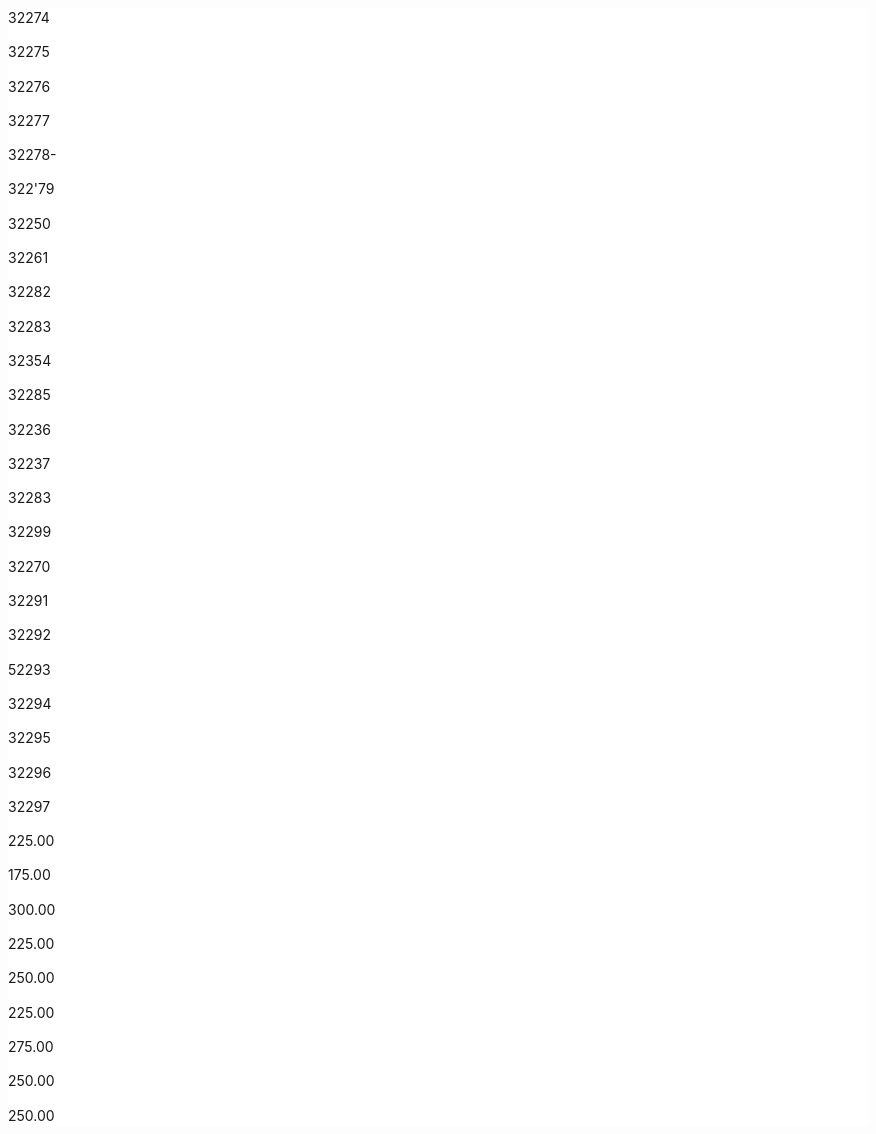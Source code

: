 32274

32275

32276

32277

32278-

322'79

32250

32261

32282

32283

32354

32285

32236

32237

32283

32299

32270

32291

32292

52293

32294

32295

32296

32297

225.00

175.00

300.00

225.00

250.00

225.00

275.00

250.00

250.00
